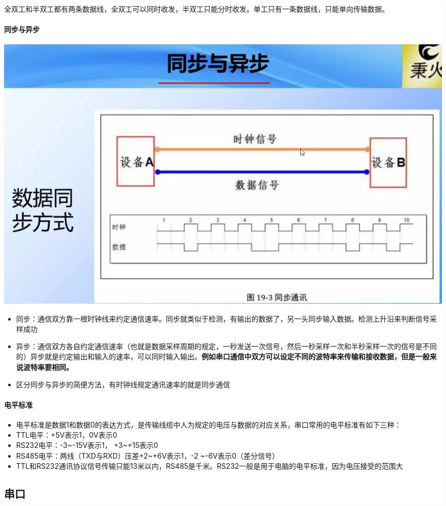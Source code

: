 全双工和半双工都有两条数据线，全双工可以同时收发，半双工只能分时收发。单工只有一条数据线，只能单向传输数据。

#### 同步与异步

![image-20250228185438013](image/image-20250228185438013.png)

- 同步：通信双方靠一根时钟线来约定通信速率。同步就类似于检测，有输出的数据了，另一头同步输入数据。检测上升沿来判断信号采样成功

- 异步：通信双方各自约定通信速率（也就是数据采样周期的规定，一秒发送一次信号，然后一秒采样一次和半秒采样一次的信号是不同的）异步就是约定输出和输入的速率，可以同时输入输出。**例如串口通信中双方可以设定不同的波特率来传输和接收数据，但是一般来说波特率要相同。**
- 区分同步与异步的简便方法，有时钟线规定通讯速率的就是同步通信

#### 电平标准

- 电平标准是数据1和数据0的表达方式，是传输线缆中人为规定的电压与数据的对应关系，串口常用的电平标准有如下三种：
- TTL电平：+5V表示1，0V表示0
- RS232电平：-3~-15V表示1， +3~+15表示0
- RS485电平：两线（TXD与RXD）压差+2~+6V表示1，-2 ~-6V表示0（差分信号）
- TTL和RS232通讯协议信号传输只能13米以内，RS485是千米。RS232一般是用于电脑的电平标准，因为电压接受的范围大

## 串口
